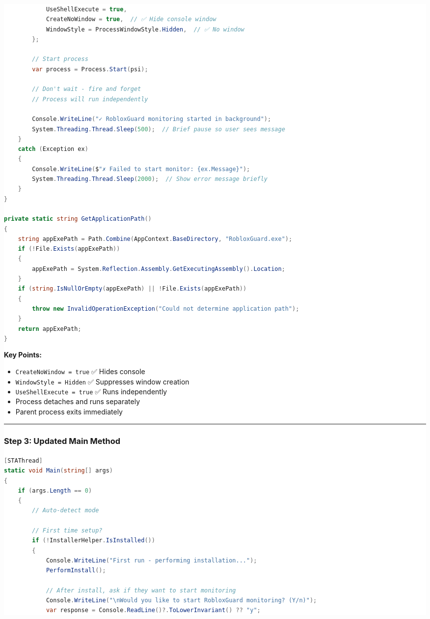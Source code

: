 ```csharp
            UseShellExecute = true,
            CreateNoWindow = true,  // ✅ Hide console window
            WindowStyle = ProcessWindowStyle.Hidden,  // ✅ No window
        };
        
        // Start process
        var process = Process.Start(psi);
        
        // Don't wait - fire and forget
        // Process will run independently
        
        Console.WriteLine("✓ RobloxGuard monitoring started in background");
        System.Threading.Thread.Sleep(500);  // Brief pause so user sees message
    }
    catch (Exception ex)
    {
        Console.WriteLine($"✗ Failed to start monitor: {ex.Message}");
        System.Threading.Thread.Sleep(2000);  // Show error message briefly
    }
}

private static string GetApplicationPath()
{
    string appExePath = Path.Combine(AppContext.BaseDirectory, "RobloxGuard.exe");
    if (!File.Exists(appExePath))
    {
        appExePath = System.Reflection.Assembly.GetExecutingAssembly().Location;
    }
    if (string.IsNullOrEmpty(appExePath) || !File.Exists(appExePath))
    {
        throw new InvalidOperationException("Could not determine application path");
    }
    return appExePath;
}
```

**Key Points:**
- `CreateNoWindow = true` ✅ Hides console
- `WindowStyle = Hidden` ✅ Suppresses window creation
- `UseShellExecute = true` ✅ Runs independently
- Process detaches and runs separately
- Parent process exits immediately

---

### Step 3: Updated Main Method

```csharp
[STAThread]
static void Main(string[] args)
{
    if (args.Length == 0)
    {
        // Auto-detect mode
        
        // First time setup?
        if (!InstallerHelper.IsInstalled())
        {
            Console.WriteLine("First run - performing installation...");
            PerformInstall();
            
            // After install, ask if they want to start monitoring
            Console.WriteLine("\nWould you like to start RobloxGuard monitoring? (Y/n)");
            var response = Console.ReadLine()?.ToLowerInvariant() ?? "y";
```